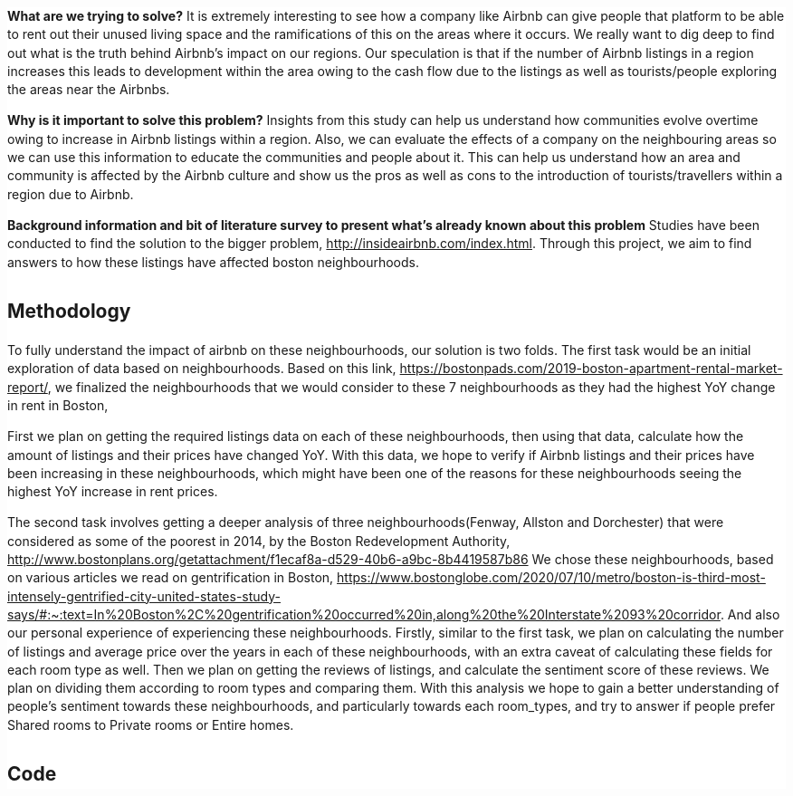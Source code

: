 **What are we trying to solve?**
It is extremely interesting to see how a company like Airbnb can give people that platform to be able to rent out their unused living space and the ramifications of this on the areas where it occurs. We really want to dig deep to find out what is the truth behind Airbnb’s impact on our regions. Our speculation is that if the number of Airbnb listings in a region increases this leads to development within the area owing to the cash flow due to the listings as well as tourists/people exploring the areas near the Airbnbs.

**Why is it important to solve this problem?**
Insights from this study can help us understand how communities evolve overtime owing to increase in Airbnb listings within a region. Also, we can evaluate  the effects of a company on the neighbouring areas so we can use this information to educate the communities and people about it. 
This can help us understand how an area and community is affected by the Airbnb culture and show us the pros as well as cons to the introduction of tourists/travellers within a region due to Airbnb.  
 
**Background information and bit of literature survey to present what’s already known about this problem**
Studies have been conducted to find the solution to the bigger problem, http://insideairbnb.com/index.html. Through this project, we aim to find answers to how these listings have affected boston neighbourhoods.

## Methodology

To fully understand the impact of airbnb on these neighbourhoods, our solution is two folds. 
The first task would be an initial exploration of data based on neighbourhoods. Based on this link, https://bostonpads.com/2019-boston-apartment-rental-market-report/, we finalized the neighbourhoods that we would consider to these 7 neighbourhoods as they had the highest YoY change in rent in Boston, 


First we plan on getting the required listings data on each of these neighbourhoods, then using that data, calculate how the amount of listings and their prices have changed YoY. 
With this data, we hope to verify if Airbnb listings and their prices have been increasing in these neighbourhoods, which might have been one of the reasons for these neighbourhoods seeing the highest YoY increase in rent prices.

The second task involves getting a deeper analysis of three neighbourhoods(Fenway, Allston and Dorchester) that were considered as some of the poorest in 2014, by the Boston Redevelopment Authority, http://www.bostonplans.org/getattachment/f1ecaf8a-d529-40b6-a9bc-8b4419587b86
We chose these neighbourhoods, based on various articles we read on gentrification in Boston, https://www.bostonglobe.com/2020/07/10/metro/boston-is-third-most-intensely-gentrified-city-united-states-study-says/#:~:text=In%20Boston%2C%20gentrification%20occurred%20in,along%20the%20Interstate%2093%20corridor. 
And also our personal experience of experiencing these neighbourhoods.
Firstly, similar to the first task, we plan on calculating the number of listings and average price over the years in each of these neighbourhoods, with an extra caveat of calculating these fields for each room type as well.
Then we plan on getting the reviews of listings, and calculate the sentiment score of these reviews. We plan on dividing them according to room types and comparing them. With this analysis we hope to gain a better understanding of people’s sentiment towards these neighbourhoods, and particularly towards each room_types, and try to answer if people prefer Shared rooms to Private rooms or Entire homes.

## Code
